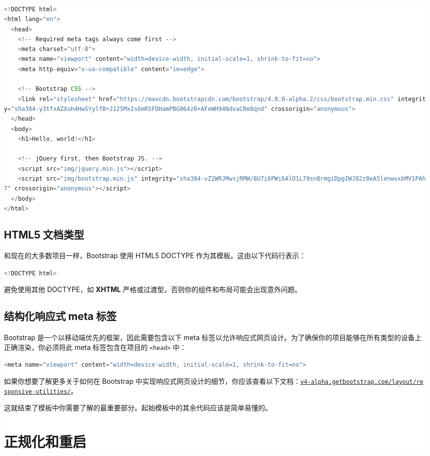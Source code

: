 ```js
<!DOCTYPE html> 
<html lang="en"> 
  <head> 
    <!-- Required meta tags always come first --> 
    <meta charset="utf-8"> 
    <meta name="viewport" content="width=device-width, initial-scale=1, shrink-to-fit=no"> 
    <meta http-equiv="x-ua-compatible" content="ie=edge"> 

    <!-- Bootstrap CSS --> 
    <link rel="stylesheet" href="https://maxcdn.bootstrapcdn.com/bootstrap/4.0.0-alpha.2/css/bootstrap.min.css" integrity="sha384-y3tfxAZXuh4HwSYylfB+J125MxIs6mR5FOHamPBG064zB+AFeWH94NdvaCBm8qnd" crossorigin="anonymous"> 
  </head> 
  <body> 
    <h1>Hello, world!</h1> 

    <!-- jQuery first, then Bootstrap JS. --> 
    <script src="img/jquery.min.js"></script> 
    <script src="img/bootstrap.min.js" integrity="sha384-vZ2WRJMwsjRMW/8U7i6PWi6AlO1L79snBrmgiDpgIWJ82z8eA5lenwvxbMV1PAh7" crossorigin="anonymous"></script> 
  </body> 
</html> 

```

## HTML5 文档类型

和现在的大多数项目一样，Bootstrap 使用 HTML5 DOCTYPE 作为其模板。这由以下代码行表示：

```js
<!DOCTYPE html> 

```

避免使用其他 DOCTYPE，如 **XHTML** 严格或过渡型，否则你的组件和布局可能会出现意外问题。

## 结构化响应式 meta 标签

Bootstrap 是一个以移动端优先的框架，因此需要包含以下 meta 标签以允许响应式网页设计。为了确保你的项目能够在所有类型的设备上正确渲染，你必须将此 meta 标签包含在项目的 `<head>` 中：

```js
<meta name="viewport" content="width=device-width, initial-scale=1, shrink-to-fit=no"> 

```

如果你想要了解更多关于如何在 Bootstrap 中实现响应式网页设计的细节，你应该查看以下文档：[`v4-alpha.getbootstrap.com/layout/responsive-utilities/`](http://v4-alpha.getbootstrap.com/layout/responsive-utilities/)。

这就结束了模板中你需要了解的最重要部分。起始模板中的其余代码应该是简单易懂的。

# 正规化和重启
